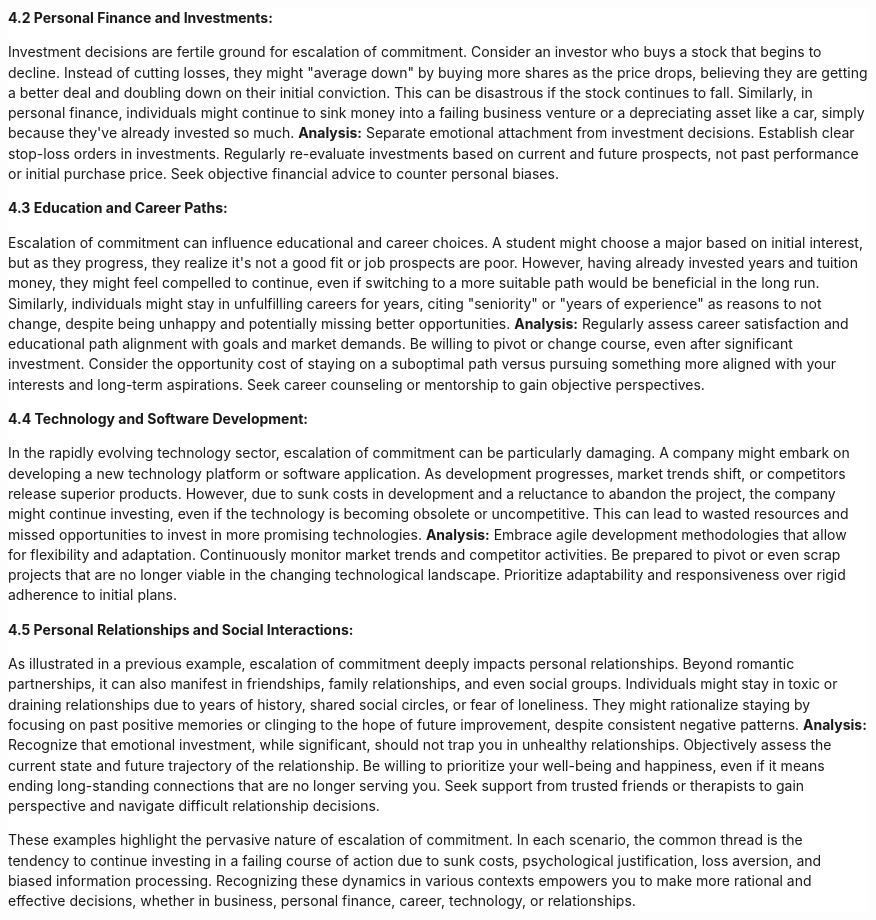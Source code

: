 **4.2 Personal Finance and Investments:**

Investment decisions are fertile ground for escalation of commitment.  Consider an investor who buys a stock that begins to decline.  Instead of cutting losses, they might "average down" by buying more shares as the price drops, believing they are getting a better deal and doubling down on their initial conviction.  This can be disastrous if the stock continues to fall. Similarly, in personal finance, individuals might continue to sink money into a failing business venture or a depreciating asset like a car, simply because they've already invested so much. **Analysis:**  Separate emotional attachment from investment decisions.  Establish clear stop-loss orders in investments.  Regularly re-evaluate investments based on current and future prospects, not past performance or initial purchase price.  Seek objective financial advice to counter personal biases.

**4.3 Education and Career Paths:**

Escalation of commitment can influence educational and career choices.  A student might choose a major based on initial interest, but as they progress, they realize it's not a good fit or job prospects are poor.  However, having already invested years and tuition money, they might feel compelled to continue, even if switching to a more suitable path would be beneficial in the long run.  Similarly, individuals might stay in unfulfilling careers for years, citing "seniority" or "years of experience" as reasons to not change, despite being unhappy and potentially missing better opportunities.  **Analysis:**  Regularly assess career satisfaction and educational path alignment with goals and market demands.  Be willing to pivot or change course, even after significant investment.  Consider the opportunity cost of staying on a suboptimal path versus pursuing something more aligned with your interests and long-term aspirations.  Seek career counseling or mentorship to gain objective perspectives.

**4.4 Technology and Software Development:**

In the rapidly evolving technology sector, escalation of commitment can be particularly damaging.  A company might embark on developing a new technology platform or software application.  As development progresses, market trends shift, or competitors release superior products.  However, due to sunk costs in development and a reluctance to abandon the project, the company might continue investing, even if the technology is becoming obsolete or uncompetitive.  This can lead to wasted resources and missed opportunities to invest in more promising technologies.  **Analysis:**  Embrace agile development methodologies that allow for flexibility and adaptation.  Continuously monitor market trends and competitor activities.  Be prepared to pivot or even scrap projects that are no longer viable in the changing technological landscape.  Prioritize adaptability and responsiveness over rigid adherence to initial plans.

**4.5 Personal Relationships and Social Interactions:**

As illustrated in a previous example, escalation of commitment deeply impacts personal relationships.  Beyond romantic partnerships, it can also manifest in friendships, family relationships, and even social groups.  Individuals might stay in toxic or draining relationships due to years of history, shared social circles, or fear of loneliness.  They might rationalize staying by focusing on past positive memories or clinging to the hope of future improvement, despite consistent negative patterns.  **Analysis:**  Recognize that emotional investment, while significant, should not trap you in unhealthy relationships.  Objectively assess the current state and future trajectory of the relationship.  Be willing to prioritize your well-being and happiness, even if it means ending long-standing connections that are no longer serving you.  Seek support from trusted friends or therapists to gain perspective and navigate difficult relationship decisions.

These examples highlight the pervasive nature of escalation of commitment.  In each scenario, the common thread is the tendency to continue investing in a failing course of action due to sunk costs, psychological justification, loss aversion, and biased information processing. Recognizing these dynamics in various contexts empowers you to make more rational and effective decisions, whether in business, personal finance, career, technology, or relationships.
